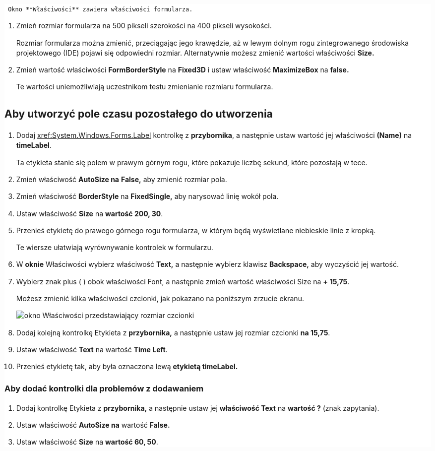      Okno **Właściwości** zawiera właściwości formularza.

1. Zmień rozmiar formularza na 500 pikseli szerokości na 400 pikseli wysokości.

     Rozmiar formularza można zmienić, przeciągając jego krawędzie, aż w lewym dolnym rogu zintegrowanego środowiska projektowego (IDE) pojawi się odpowiedni rozmiar. Alternatywnie możesz zmienić wartości właściwości **Size.**

1. Zmień wartość właściwości **FormBorderStyle** na **Fixed3D** i ustaw właściwość **MaximizeBox** na **false.**

     Te wartości uniemożliwiają uczestnikom testu zmienianie rozmiaru formularza.

## <a name="to-create-the-time-remaining-box"></a>Aby utworzyć pole czasu pozostałego do utworzenia

1. Dodaj <xref:System.Windows.Forms.Label> kontrolkę z **przybornika**, a następnie ustaw wartość jej właściwości **(Name)** na **timeLabel**.

     Ta etykieta stanie się polem w prawym górnym rogu, które pokazuje liczbę sekund, które pozostają w tece.

2. Zmień właściwość **AutoSize na** **False,** aby zmienić rozmiar pola.

3. Zmień właściwość **BorderStyle** na **FixedSingle,** aby narysować linię wokół pola.

4. Ustaw właściwość **Size** na **wartość 200, 30**.

5. Przenieś etykietę do prawego górnego rogu formularza, w którym będą wyświetlane niebieskie linie z kropką.

     Te wiersze ułatwiają wyrównywanie kontrolek w formularzu.

6. W **oknie** Właściwości wybierz właściwość **Text,** a następnie wybierz klawisz **Backspace,** aby wyczyścić jej wartość.

7. Wybierz znak plus ( ) obok właściwości Font, a następnie zmień wartość właściwości Size na **+** **15,75**.  

     Możesz zmienić kilka właściwości czcionki, jak pokazano na poniższym zrzucie ekranu.

     ![okno Właściwości przedstawiający rozmiar czcionki](../ide/media/express_setfontsize.png)

8. Dodaj kolejną kontrolkę Etykieta z **przybornika,** a następnie ustaw jej rozmiar czcionki **na 15,75**.

9. Ustaw właściwość **Text** na wartość **Time Left**.

10. Przenieś etykietę tak, aby była oznaczona lewą **etykietą timeLabel.**

### <a name="to-add-controls-for-the-addition-problems"></a>Aby dodać kontrolki dla problemów z dodawaniem

1. Dodaj kontrolkę Etykieta z **przybornika,** a następnie ustaw jej **właściwość Text** na **wartość ?** (znak zapytania).

2. Ustaw właściwość **AutoSize na** wartość **False.**

3. Ustaw właściwość **Size** na **wartość 60, 50**.
